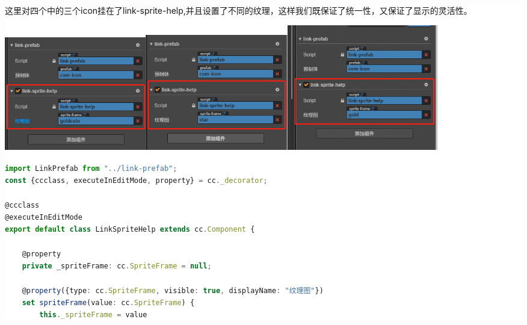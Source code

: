  这里对四个中的三个icon挂在了link-sprite-help,并且设置了不同的纹理，这样我们既保证了统一性，又保证了显示的灵活性。

  <img src="readme/image-20200402164405217.png" alt="image-20200402164405217" style="zoom:67%;" /><img src="readme/image-20200402164308923.png" alt="image-20200402164308923" style="zoom:67%;" /><img src="readme/image-20200402164240106.png" alt="image-20200402164240106" style="zoom:67%;" />



```typescript
import LinkPrefab from "../link-prefab";
const {ccclass, executeInEditMode, property} = cc._decorator;

@ccclass
@executeInEditMode
export default class LinkSpriteHelp extends cc.Component {

    @property
    private _spriteFrame: cc.SpriteFrame = null;

    @property({type: cc.SpriteFrame, visible: true, displayName: "纹理图"})
    set spriteFrame(value: cc.SpriteFrame) {
        this._spriteFrame = value
```